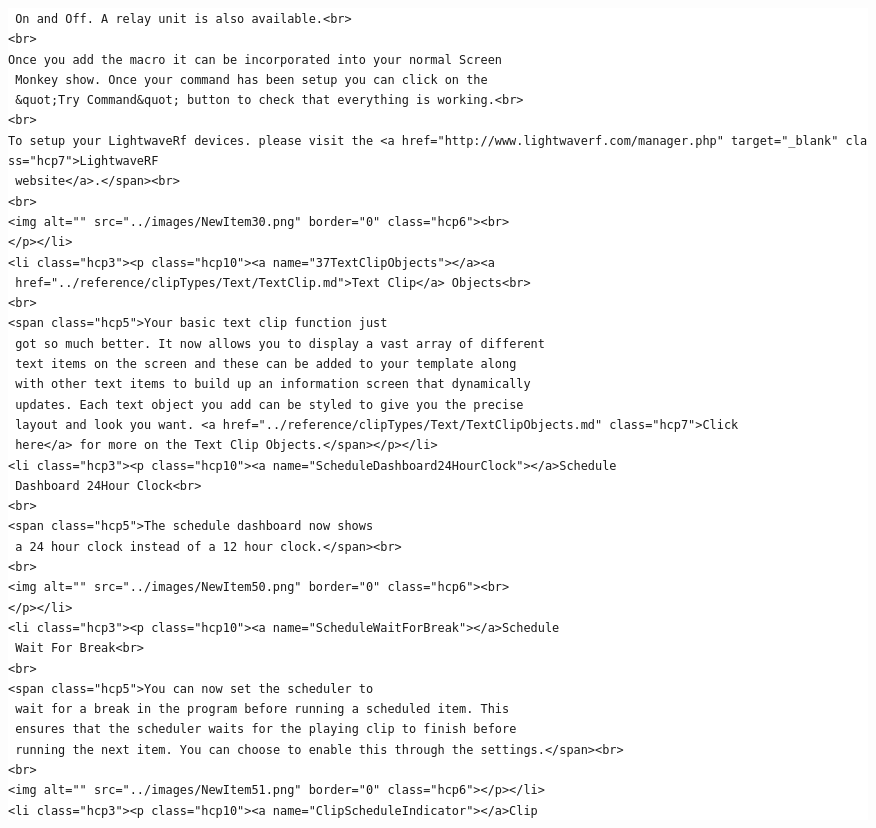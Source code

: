	 On and Off. A relay unit is also available.<br>
	<br>
	Once you add the macro it can be incorporated into your normal Screen 
	 Monkey show. Once your command has been setup you can click on the 
	 &quot;Try Command&quot; button to check that everything is working.<br>
	<br>
	To setup your LightwaveRf devices. please visit the <a href="http://www.lightwaverf.com/manager.php" target="_blank" class="hcp7">LightwaveRF 
	 website</a>.</span><br>
	<br>
	<img alt="" src="../images/NewItem30.png" border="0" class="hcp6"><br>
	</p></li>
	<li class="hcp3"><p class="hcp10"><a name="37TextClipObjects"></a><a 
	 href="../reference/clipTypes/Text/TextClip.md">Text Clip</a> Objects<br>
	<br>
	<span class="hcp5">Your basic text clip function just 
	 got so much better. It now allows you to display a vast array of different 
	 text items on the screen and these can be added to your template along 
	 with other text items to build up an information screen that dynamically 
	 updates. Each text object you add can be styled to give you the precise 
	 layout and look you want. <a href="../reference/clipTypes/Text/TextClipObjects.md" class="hcp7">Click 
	 here</a> for more on the Text Clip Objects.</span></p></li>
	<li class="hcp3"><p class="hcp10"><a name="ScheduleDashboard24HourClock"></a>Schedule 
	 Dashboard 24Hour Clock<br>
	<br>
	<span class="hcp5">The schedule dashboard now shows 
	 a 24 hour clock instead of a 12 hour clock.</span><br>
	<br>
	<img alt="" src="../images/NewItem50.png" border="0" class="hcp6"><br>
	</p></li>
	<li class="hcp3"><p class="hcp10"><a name="ScheduleWaitForBreak"></a>Schedule 
	 Wait For Break<br>
	<br>
	<span class="hcp5">You can now set the scheduler to 
	 wait for a break in the program before running a scheduled item. This 
	 ensures that the scheduler waits for the playing clip to finish before 
	 running the next item. You can choose to enable this through the settings.</span><br>
	<br>
	<img alt="" src="../images/NewItem51.png" border="0" class="hcp6"></p></li>
	<li class="hcp3"><p class="hcp10"><a name="ClipScheduleIndicator"></a>Clip 